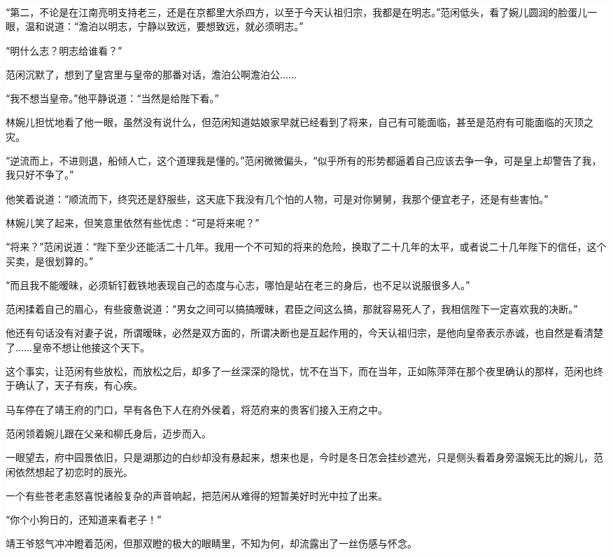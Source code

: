 “第二，不论是在江南亮明支持老三，还是在京都里大杀四方，以至于今天认祖归宗，我都是在明志。”范闲低头，看了婉儿圆润的脸蛋儿一眼，温和说道：“澹泊以明志，宁静以致远，要想致远，就必须明志。”

“明什么志？明志给谁看？”

范闲沉默了，想到了皇宫里与皇帝的那番对话，澹泊公啊澹泊公……

“我不想当皇帝。”他平静说道：“当然是给陛下看。”

林婉儿担忧地看了他一眼，虽然没有说什么，但范闲知道姑娘家早就已经看到了将来，自己有可能面临，甚至是范府有可能面临的灭顶之灾。

“逆流而上，不进则退，船倾人亡，这个道理我是懂的。”范闲微微偏头，“似乎所有的形势都逼着自己应该去争一争，可是皇上却警告了我，我只好不争了。”

他笑着说道：“顺流而下，终究还是舒服些，这天底下我没有几个怕的人物，可是对你舅舅，我那个便宜老子，还是有些害怕。”

林婉儿笑了起来，但笑意里依然有些忧虑：“可是将来呢？”

“将来？”范闲说道：“陛下至少还能活二十几年。我用一个不可知的将来的危险，换取了二十几年的太平，或者说二十几年陛下的信任，这个买卖，是很划算的。”

“而且我不能暧昧，必须斩钉截铁地表现自己的态度与心志，哪怕是站在老三的身后，也不足以说服很多人。”

范闲揉着自己的眉心，有些疲惫说道：“男女之间可以搞搞暧昧，君臣之间这么搞，那就容易死人了，我相信陛下一定喜欢我的决断。”

他还有句话没有对妻子说，所谓暧昧，必然是双方面的，所谓决断也是互起作用的，今天认祖归宗，是他向皇帝表示赤诚，也自然是看清楚了……皇帝不想让他接这个天下。

这个事实，让范闲有些放松，而放松之后，却多了一丝深深的隐忧，忧不在当下，而在当年，正如陈萍萍在那个夜里确认的那样，范闲也终于确认了，天子有疾，有心疾。

马车停在了靖王府的门口，早有各色下人在府外侯着，将范府来的贵客们接入王府之中。

范闲领着婉儿跟在父亲和柳氏身后，迈步而入。

一眼望去，府中园景依旧，只是湖那边的白纱却没有悬起来，想来也是，今时是冬日怎会挂纱遮光，只是侧头看着身旁温婉无比的婉儿，范闲依然想起了初恋时的辰光。

一个有些苍老恚怒喜悦诸般复杂的声音响起，把范闲从难得的短暂美好时光中拉了出来。

“你个小狗日的，还知道来看老子！”

靖王爷怒气冲冲瞪着范闲，但那双瞪的极大的眼睛里，不知为何，却流露出了一丝伤感与怀念。

